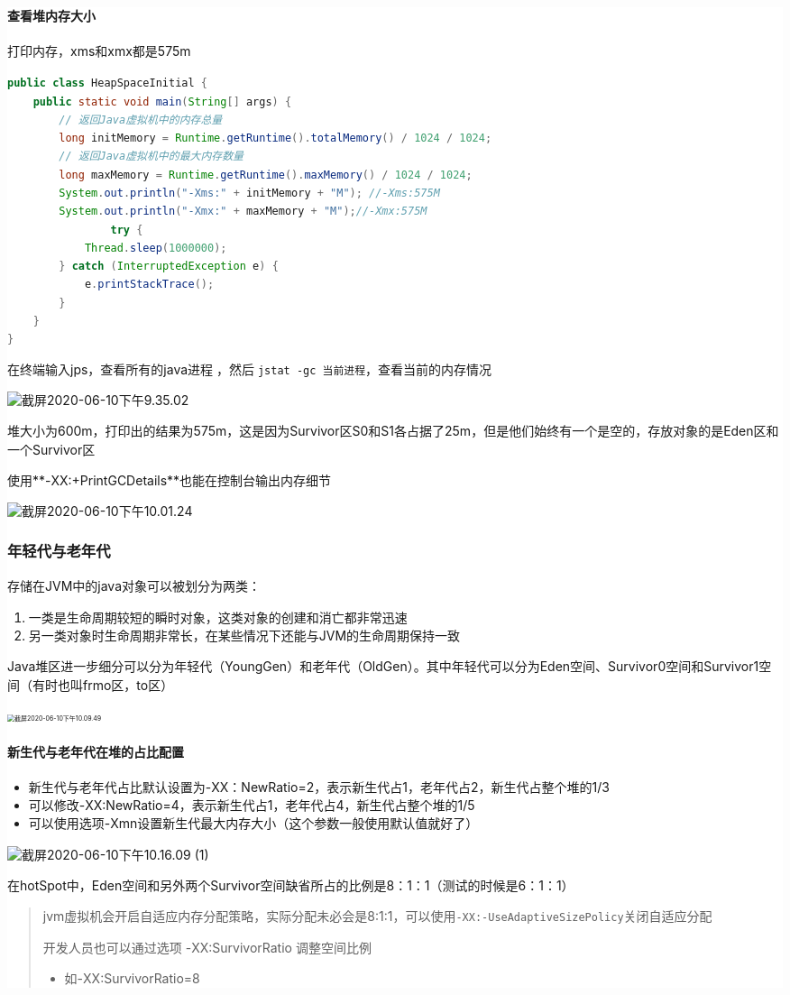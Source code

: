 #### 查看堆内存大小

打印内存，xms和xmx都是575m

```java
public class HeapSpaceInitial {
    public static void main(String[] args) {
        // 返回Java虚拟机中的内存总量
        long initMemory = Runtime.getRuntime().totalMemory() / 1024 / 1024;
        // 返回Java虚拟机中的最大内存数量
        long maxMemory = Runtime.getRuntime().maxMemory() / 1024 / 1024;
        System.out.println("-Xms:" + initMemory + "M"); //-Xms:575M
        System.out.println("-Xmx:" + maxMemory + "M");//-Xmx:575M
				try {
            Thread.sleep(1000000);
        } catch (InterruptedException e) {
            e.printStackTrace();
        }
    }
}
```

在终端输入jps，查看所有的java进程 ，然后 `jstat -gc 当前进程`，查看当前的内存情况

![截屏2020-06-10下午9.35.02](https://gitee.com/Sunxz007/PicStorage/raw/master/imgs/20200610215618.png)

堆大小为600m，打印出的结果为575m，这是因为Survivor区S0和S1各占据了25m，但是他们始终有一个是空的，存放对象的是Eden区和一个Survivor区

使用**-XX:+PrintGCDetails**也能在控制台输出内存细节

![截屏2020-06-10下午10.01.24](https://gitee.com/Sunxz007/PicStorage/raw/master/imgs/20200610220227.png)

### 年轻代与老年代

存储在JVM中的java对象可以被划分为两类：

1. 一类是生命周期较短的瞬时对象，这类对象的创建和消亡都非常迅速
2. 另一类对象时生命周期非常长，在某些情况下还能与JVM的生命周期保持一致

Java堆区进一步细分可以分为年轻代（YoungGen）和老年代（OldGen）。其中年轻代可以分为Eden空间、Survivor0空间和Survivor1空间（有时也叫frmo区，to区）

<img src="https://gitee.com/Sunxz007/PicStorage/raw/master/imgs/20200610221038.png" alt="截屏2020-06-10下午10.09.49" style="zoom:50%;" />

#### 新生代与老年代在堆的占比配置

- 新生代与老年代占比默认设置为-XX：NewRatio=2，表示新生代占1，老年代占2，新生代占整个堆的1/3
- 可以修改-XX:NewRatio=4，表示新生代占1，老年代占4，新生代占整个堆的1/5
- 可以使用选项-Xmn设置新生代最大内存大小（这个参数一般使用默认值就好了）

![截屏2020-06-10下午10.16.09 (1)](https://gitee.com/Sunxz007/PicStorage/raw/master/imgs/20200610221917.png)

在hotSpot中，Eden空间和另外两个Survivor空间缺省所占的比例是8：1：1（测试的时候是6：1：1）

> jvm虚拟机会开启自适应内存分配策略，实际分配未必会是8:1:1，可以使用`-XX:-UseAdaptiveSizePolicy`关闭自适应分配
>
> 开发人员也可以通过选项 -XX:SurvivorRatio 调整空间比例
>
> * 如-XX:SurvivorRatio=8
